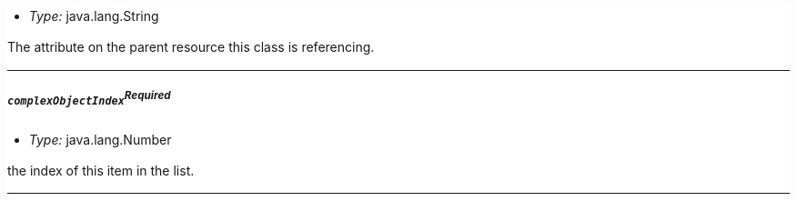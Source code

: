 - *Type:* java.lang.String

The attribute on the parent resource this class is referencing.

---

##### `complexObjectIndex`<sup>Required</sup> <a name="complexObjectIndex" id="@cdktf/provider-ionoscloud.dataIonoscloudAutoscalingGroup.DataIonoscloudAutoscalingGroupPolicyScaleInActionOutputReference.Initializer.parameter.complexObjectIndex"></a>

- *Type:* java.lang.Number

the index of this item in the list.

---

